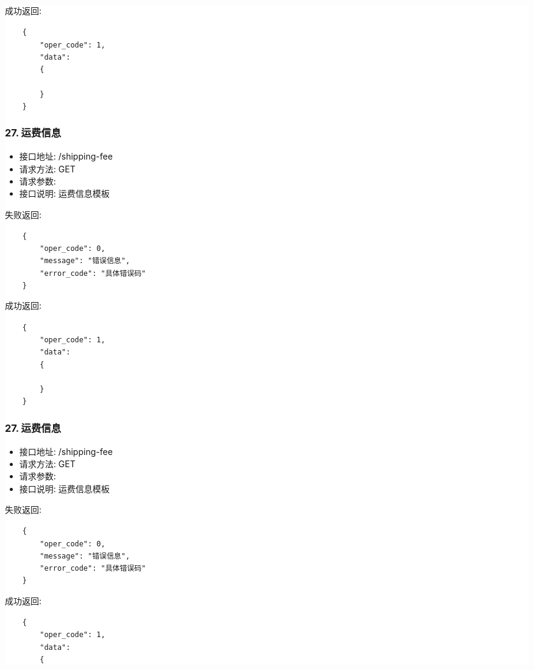 成功返回:

		{
			"oper_code": 1,
			"data": 
			{
						
			}
		}

### 27. 运费信息

- 接口地址: /shipping-fee
- 请求方法: GET
- 请求参数: 
- 接口说明: 运费信息模板

失败返回:

		{
			"oper_code": 0,
			"message": "错误信息",
			"error_code": "具体错误码"
		}

成功返回:

		{
			"oper_code": 1,
			"data": 
			{
						
			}
		}

### 27. 运费信息

- 接口地址: /shipping-fee
- 请求方法: GET
- 请求参数: 
- 接口说明: 运费信息模板

失败返回:

		{
			"oper_code": 0,
			"message": "错误信息",
			"error_code": "具体错误码"
		}

成功返回:

		{
			"oper_code": 1,
			"data": 
			{
						